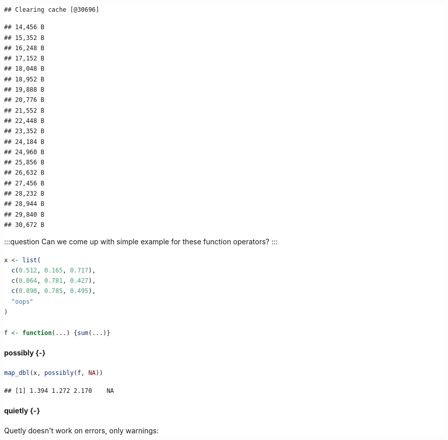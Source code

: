```
## Clearing cache [@30696]
```

```
## 14,456 B
## 15,352 B
## 16,248 B
## 17,152 B
## 18,048 B
## 18,952 B
## 19,888 B
## 20,776 B
## 21,552 B
## 22,448 B
## 23,352 B
## 24,184 B
## 24,960 B
## 25,856 B
## 26,632 B
## 27,456 B
## 28,232 B
## 28,944 B
## 29,840 B
## 30,672 B
```

:::question
Can we come up with simple example for these function operators?
:::


```r
x <- list(
  c(0.512, 0.165, 0.717),
  c(0.064, 0.781, 0.427),
  c(0.890, 0.785, 0.495),
  "oops"
)

f <- function(...) {sum(...)}
```

#### possibly {-}


```r
map_dbl(x, possibly(f, NA))
```

```
## [1] 1.394 1.272 2.170    NA
```

#### quietly {-}

Quetly doesn't work on errors, only warnings:

